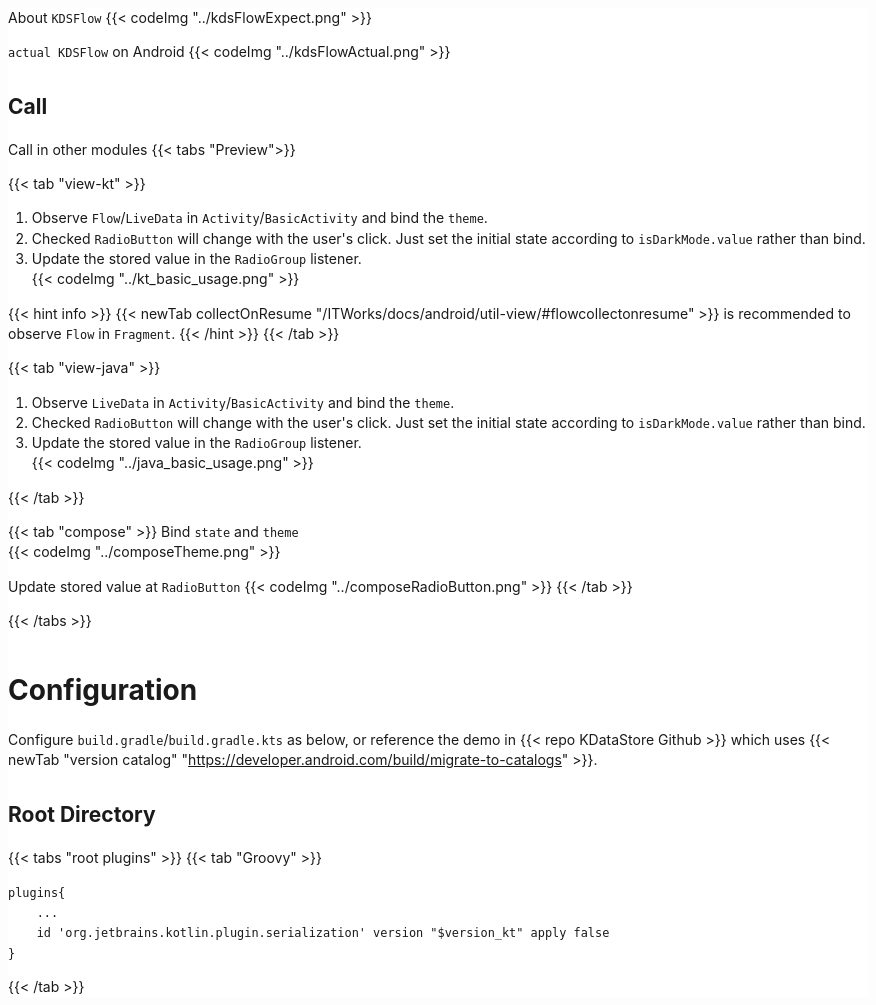 About `KDSFlow`
{{< codeImg "../kdsFlowExpect.png" >}}

`actual KDSFlow` on Android
{{< codeImg "../kdsFlowActual.png" >}}

## Call

Call in other modules
{{< tabs "Preview">}}

{{< tab "view-kt" >}}
1. Observe `Flow`/`LiveData` in `Activity`/`BasicActivity` and bind the `theme`.
2. Checked `RadioButton` will change with the user's click. Just set the initial state according to 
`isDarkMode.value` rather than bind.
3. Update the stored value in the `RadioGroup` listener.  
{{< codeImg "../kt_basic_usage.png" >}}

{{< hint info >}}
{{< newTab collectOnResume "/ITWorks/docs/android/util-view/#flowcollectonresume" >}} is recommended to observe `Flow` in `Fragment`.
{{< /hint >}}
{{< /tab >}}

{{< tab "view-java" >}}
1. Observe `LiveData` in `Activity`/`BasicActivity` and bind the `theme`.
2. Checked `RadioButton` will change with the user's click. Just set the initial state according to
   `isDarkMode.value` rather than bind.
3. Update the stored value in the `RadioGroup` listener.  
   {{< codeImg "../java_basic_usage.png" >}}

{{< /tab >}}

{{< tab "compose" >}}
Bind `state` and `theme`  
{{< codeImg "../composeTheme.png" >}}

Update stored value at `RadioButton`
{{< codeImg "../composeRadioButton.png" >}}
{{< /tab >}}

{{< /tabs >}}

# Configuration

Configure `build.gradle`/`build.gradle.kts` as below, or reference the demo in {{< repo KDataStore Github >}}
which uses {{< newTab "version catalog" "https://developer.android.com/build/migrate-to-catalogs" >}}.

## Root Directory
{{< tabs "root plugins" >}}
{{< tab "Groovy" >}}
```
plugins{
    ...
    id 'org.jetbrains.kotlin.plugin.serialization' version "$version_kt" apply false
}
```
{{< /tab >}}
